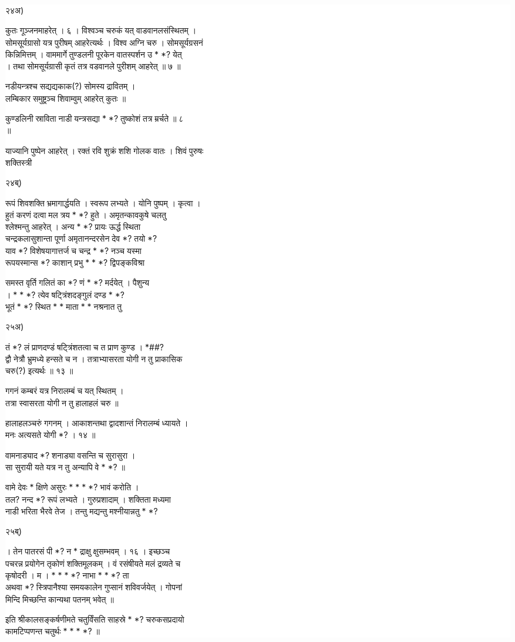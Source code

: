 २४अ)  
  
कुतः गूञ्जनमाहरेत् । ६ । विश्वञ्च चरुकं यत् वाडवानलसंस्थितम् ।   
सोमसूर्यग्रासो यत्र पुरीषम् आहरेत्यर्थः । विश्व अग्नि चरु । सोमसूर्यग्रसनं   
किन्निमित्तम् । वाममार्गे तुण्डलनी पूरकेन वातस्पर्शन उ * *? येत्   
। तथा सोमसूर्यग्रासी कृतं तत्र वडवानले पुरीशम् आहरेत् ॥ ७ ॥   
  
नडीयन्त्रश्च सद्यद्यकाक(?) सोमस्य द्रावितम् ।   
लम्बिकार समुष्ट्रञ्च शिवाम्वुम् आहरेत् कुतः ॥   
  
कुण्डलिनी स्राविता नाडी यन्त्रसद्या * *? तुष्कोशं तत्र म्रर्चते ॥ ८   
॥  
  
याज्यानि पुष्पेन आहरेत् । रक्तं रवि शुक्रं शशि गोलक वातः । शिवं पुरुषः   
शक्तिस्त्री    
  
२४ब्)  
  
रूपं शिवशक्ति भ्रमागार्द्धयति । स्वरूप लभ्यते । योनि पुष्पम् । कृत्वा ।   
हुतं करणं दत्वा मल त्रय * *? हुते । अमृतन्कावकुषे चलतु   
श्लेश्मन्तु आहरेत् । अन्य * *? प्रायः ऊर्द्ध स्थिता   
चन्द्रकलासुशान्ता पूर्णा अमृतानन्दरसेन देव *? तयो *?   
याव *? विशेषयागात्तर्ज च चन्द्र * *? नञ्च यस्मा   
रूपयस्मान्स *? काशान् प्रभु * * *? द्विपङ्कविश्रा   
  
समस्त वृर्ति गलितं का *? णं * *? मर्दयेत् । पैशुन्य   
। * * *? त्येव षट्त्रिंशदङ्गुलं दण्ड * *?   
भूतं * *? स्थित * * माता * * नश्रनात तु   
  
२५अ)  
  
तं *? लं प्राणदण्डं षट्त्रिंशतत्वा च त प्राण कुण्ड । *##?  
द्वौ नेत्रौ भ्रुमध्ये हन्सते च न । तत्राभ्यासरता योगी न तु प्राकासिक   
चरु(?) इत्यर्थः ॥ १३ ॥  
  
गगनं कम्बरं यत्र निरालम्बं च यत् स्थितम् ।  
तत्रा स्वासरता योगी न तु हालाहलं चरु ॥  
  
हालाहलञ्चरुं गगनम् । आकाशन्तथा द्वादशान्तं निरालम्बं ध्यायते ।   
मनः अत्यसते योगी *? । १४ ॥  
  
वामनाड्याद *? शनाड्या वसन्ति च सुरासुरा ।  
सा सुरायी यते यत्र न तु अन्यापि वे * *? ॥  
  
वामे देवः * क्षिणे असुरः * * * *? भावं करोति ।  
तल? नन्द *? रूपं लभ्यते । गुरुप्रशादाम् । शक्तिता मध्यमा   
नाडी भरिता भैरवे तेज । तन्तु मद्यन्तु मश्नीयान्नतु * *?  
  
२५ब्)  
  
। तेन पातरसं पी *? न * द्राक्षु क्षुसम्भवम् । १६ । इच्छञ्च   
पचरन्न प्रयोगेन तृकोणं शक्तिमूलकम् । वं रसंषीयते मलं द्रव्यते च   
कृषोदरी । म । * * * *? नाभा * * *? ता   
अथवा *? स्त्रिपानैश्या समयकालेन गुप्सानं शविवर्जयेत् । गोपनां   
मिन्दि मिच्छन्ति कान्यथा पतनम् भवेत् ॥  
  
इति श्रीकालसङ्कर्षणीमते चतुर्विंसति साहस्रे * *? चरुकसप्रदायो   
कामटिप्पणन्त चतुर्थः * * * *? ॥  
  